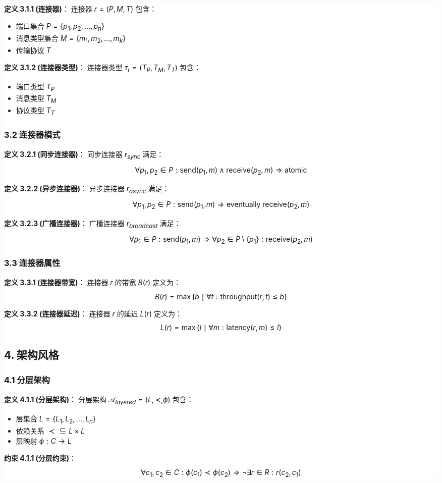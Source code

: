 **定义 3.1.1 (连接器)**：
连接器 $r = (P, M, T)$ 包含：

- 端口集合 $P = \{p_1, p_2, \ldots, p_n\}$
- 消息类型集合 $M = \{m_1, m_2, \ldots, m_k\}$
- 传输协议 $T$

**定义 3.1.2 (连接器类型)**：
连接器类型 $\tau_r = (T_P, T_M, T_T)$ 包含：

- 端口类型 $T_P$
- 消息类型 $T_M$
- 协议类型 $T_T$

### 3.2 连接器模式

**定义 3.2.1 (同步连接器)**：
同步连接器 $r_{sync}$ 满足：
$$\forall p_1, p_2 \in P : \text{send}(p_1, m) \land \text{receive}(p_2, m) \Rightarrow \text{atomic}$$

**定义 3.2.2 (异步连接器)**：
异步连接器 $r_{async}$ 满足：
$$\forall p_1, p_2 \in P : \text{send}(p_1, m) \Rightarrow \text{eventually receive}(p_2, m)$$

**定义 3.2.3 (广播连接器)**：
广播连接器 $r_{broadcast}$ 满足：
$$\forall p_1 \in P : \text{send}(p_1, m) \Rightarrow \forall p_2 \in P \setminus \{p_1\} : \text{receive}(p_2, m)$$

### 3.3 连接器属性

**定义 3.3.1 (连接器带宽)**：
连接器 $r$ 的带宽 $B(r)$ 定义为：
$$B(r) = \max\{b \mid \forall t : \text{throughput}(r, t) \leq b\}$$

**定义 3.3.2 (连接器延迟)**：
连接器 $r$ 的延迟 $L(r)$ 定义为：
$$L(r) = \max\{l \mid \forall m : \text{latency}(r, m) \leq l\}$$

## 4. 架构风格

### 4.1 分层架构

**定义 4.1.1 (分层架构)**：
分层架构 $\mathcal{A}_{layered} = (L, \prec, \phi)$ 包含：

- 层集合 $L = \{L_1, L_2, \ldots, L_n\}$
- 依赖关系 $\prec \subseteq L \times L$
- 层映射 $\phi : C \rightarrow L$

**约束 4.1.1 (分层约束)**：
$$\forall c_1, c_2 \in C : \phi(c_1) \prec \phi(c_2) \Rightarrow \neg \exists r \in R : r(c_2, c_1)$$
